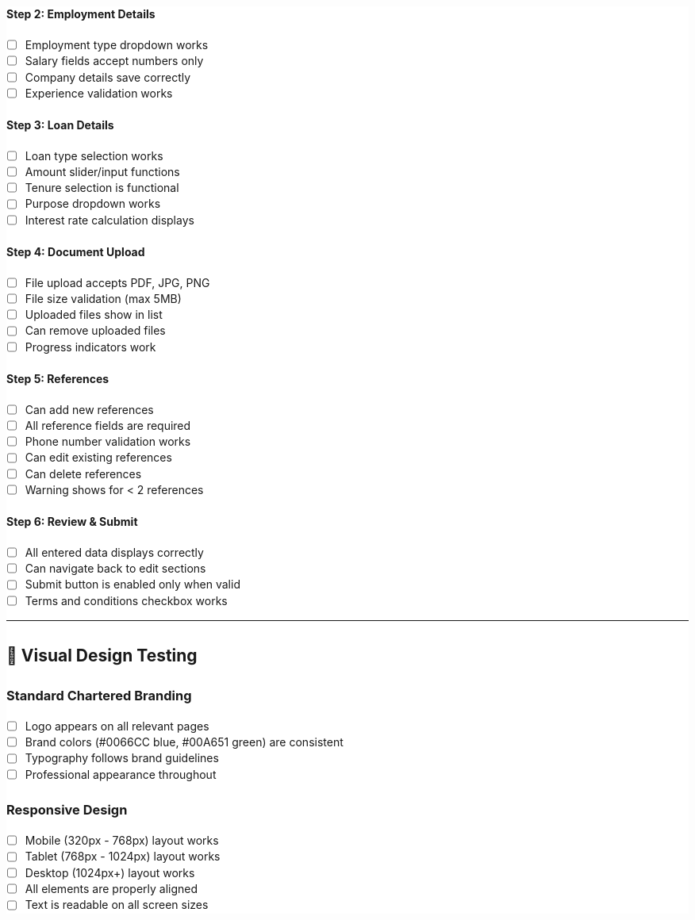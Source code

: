#### **Step 2: Employment Details**
- [ ] Employment type dropdown works
- [ ] Salary fields accept numbers only
- [ ] Company details save correctly
- [ ] Experience validation works

#### **Step 3: Loan Details**
- [ ] Loan type selection works
- [ ] Amount slider/input functions
- [ ] Tenure selection is functional
- [ ] Purpose dropdown works
- [ ] Interest rate calculation displays

#### **Step 4: Document Upload**
- [ ] File upload accepts PDF, JPG, PNG
- [ ] File size validation (max 5MB)
- [ ] Uploaded files show in list
- [ ] Can remove uploaded files
- [ ] Progress indicators work

#### **Step 5: References**
- [ ] Can add new references
- [ ] All reference fields are required
- [ ] Phone number validation works
- [ ] Can edit existing references
- [ ] Can delete references
- [ ] Warning shows for < 2 references

#### **Step 6: Review & Submit**
- [ ] All entered data displays correctly
- [ ] Can navigate back to edit sections
- [ ] Submit button is enabled only when valid
- [ ] Terms and conditions checkbox works

---

## 🎨 **Visual Design Testing**

### **Standard Chartered Branding**
- [ ] Logo appears on all relevant pages
- [ ] Brand colors (#0066CC blue, #00A651 green) are consistent
- [ ] Typography follows brand guidelines
- [ ] Professional appearance throughout

### **Responsive Design**
- [ ] Mobile (320px - 768px) layout works
- [ ] Tablet (768px - 1024px) layout works  
- [ ] Desktop (1024px+) layout works
- [ ] All elements are properly aligned
- [ ] Text is readable on all screen sizes
